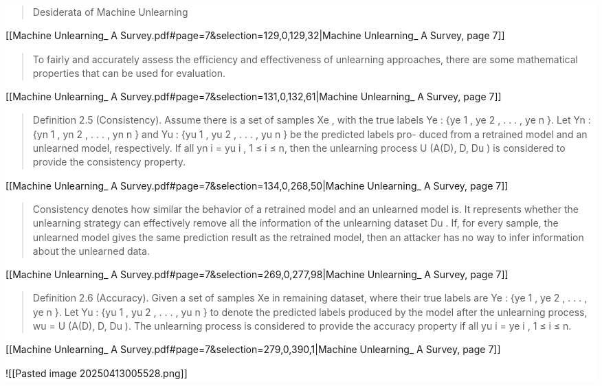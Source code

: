> Desiderata of Machine Unlearning

[[Machine Unlearning_ A Survey.pdf#page=7&selection=129,0,129,32|Machine Unlearning_ A Survey, page 7]]

> To fairly and accurately assess the efficiency and effectiveness of unlearning approaches, there are some mathematical properties that can be used for evaluation.

[[Machine Unlearning_ A Survey.pdf#page=7&selection=131,0,132,61|Machine Unlearning_ A Survey, page 7]]

> Definition 2.5 (Consistency). Assume there is a set of samples Xe , with the true labels Ye : {ye 1 , ye 2 , . . . , ye n }. Let Yn : {yn 1 , yn 2 , . . . , yn n } and Yu : {yu 1 , yu 2 , . . . , yu n } be the predicted labels pro- duced from a retrained model and an unlearned model, respectively. If all yn i = yu i , 1 ≤ i ≤ n, then the unlearning process U (A(D), D, Du ) is considered to provide the consistency property.

[[Machine Unlearning_ A Survey.pdf#page=7&selection=134,0,268,50|Machine Unlearning_ A Survey, page 7]]

> Consistency denotes how similar the behavior of a retrained model and an unlearned model is. It represents whether the unlearning strategy can effectively remove all the information of the unlearning dataset Du . If, for every sample, the unlearned model gives the same prediction result as the retrained model, then an attacker has no way to infer information about the unlearned data.

[[Machine Unlearning_ A Survey.pdf#page=7&selection=269,0,277,98|Machine Unlearning_ A Survey, page 7]]

> Definition 2.6 (Accuracy). Given a set of samples Xe in remaining dataset, where their true labels are Ye : {ye 1 , ye 2 , . . . , ye n }. Let Yu : {yu 1 , yu 2 , . . . , yu n } to denote the predicted labels produced by the model after the unlearning process, wu = U (A(D), D, Du ). The unlearning process is considered to provide the accuracy property if all yu i = ye i , 1 ≤ i ≤ n.

[[Machine Unlearning_ A Survey.pdf#page=7&selection=279,0,390,1|Machine Unlearning_ A Survey, page 7]]

![[Pasted image 20250413005528.png]]